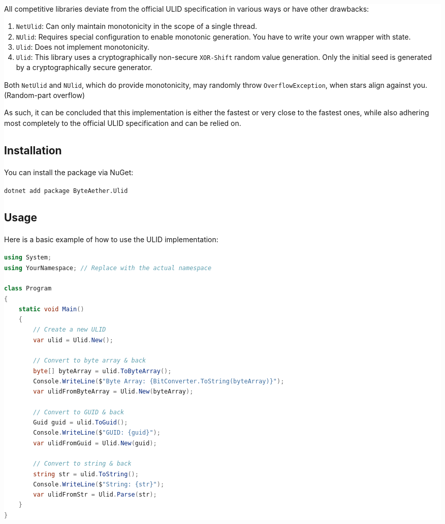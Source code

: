 All competitive libraries deviate from the official ULID specification in various ways or have other drawbacks:
  1. `NetUlid`: Can only maintain monotonicity in the scope of a single thread.
  2. `NUlid`: Requires special configuration to enable monotonic generation. You have to write your own wrapper with state.
  3. `Ulid`: Does not implement monotonicity.
  4. `Ulid`: This library uses a cryptographically non-secure `XOR-Shift` random value generation. Only the initial seed is generated by a cryptographically secure generator.

Both `NetUlid` and `NUlid`, which do provide monotonicity, may randomly throw `OverflowException`, when stars align against you. (Random-part overflow)

As such, it can be concluded that this implementation is either the fastest or very close to the fastest ones, while also adhering most completely to the official ULID specification and can be relied on.

## Installation

You can install the package via NuGet:

```sh
dotnet add package ByteAether.Ulid
```

## Usage

Here is a basic example of how to use the ULID implementation:

```csharp
using System;
using YourNamespace; // Replace with the actual namespace

class Program
{
    static void Main()
    {
        // Create a new ULID
        var ulid = Ulid.New();

        // Convert to byte array & back
        byte[] byteArray = ulid.ToByteArray();
        Console.WriteLine($"Byte Array: {BitConverter.ToString(byteArray)}");
        var ulidFromByteArray = Ulid.New(byteArray);

        // Convert to GUID & back
        Guid guid = ulid.ToGuid();
        Console.WriteLine($"GUID: {guid}");
        var ulidFromGuid = Ulid.New(guid);

        // Convert to string & back
        string str = ulid.ToString();
        Console.WriteLine($"String: {str}");
        var ulidFromStr = Ulid.Parse(str);
    }
}
```
